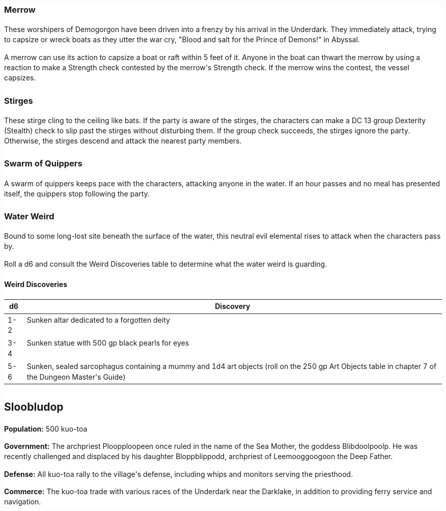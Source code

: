 ### Merrow

These worshipers of Demogorgon have been driven into a frenzy by his arrival in the Underdark. They immediately attack, trying to capsize or wreck boats as they utter the war cry, "Blood and salt for the Prince of Demons!" in Abyssal.

A merrow can use its action to capsize a boat or raft within 5 feet of it. Anyone in the boat can thwart the merrow by using a reaction to make a Strength check contested by the merrow's Strength check. If the merrow wins the contest, the vessel capsizes.

### Stirges

These stirge cling to the ceiling like bats. If the party is aware of the stirges, the characters can make a DC 13 group Dexterity (Stealth) check to slip past the stirges without disturbing them. If the group check succeeds, the stirges ignore the party. Otherwise, the stirges descend and attack the nearest party members.

### Swarm of Quippers

A swarm of quippers keeps pace with the characters, attacking anyone in the water. If an hour passes and no meal has presented itself, the quippers stop following the party.

### Water Weird

Bound to some long-lost site beneath the surface of the water, this neutral evil elemental rises to attack when the characters pass by.

Roll a d6 and consult the Weird Discoveries table to determine what the water weird is guarding.

#### Weird Discoveries

| <span class="text-center block">d6</span> | Discovery |
| - | - |
| <span class="text-center block">1-2</span> | Sunken altar dedicated to a forgotten deity |
| <span class="text-center block">3-4</span> | Sunken statue with 500 gp black pearls for eyes |
| <span class="text-center block">5-6</span> | Sunken, sealed sarcophagus containing a mummy and 1d4 art objects (roll on the 250 gp Art Objects table in chapter 7 of the Dungeon Master's Guide) |

## Sloobludop

**Population:** 500 kuo-toa

**Government:** The archpriest Ploopploopeen once ruled in the name of the Sea Mother, the goddess Blibdoolpoolp. He was recently challenged and displaced by his daughter Bloppblippodd, archpriest of Leemooggoogoon the Deep Father.

**Defense:** All kuo-toa rally to the village's defense, including whips and monitors serving the priesthood.

**Commerce:** The kuo-toa trade with various races of the Underdark near the Darklake, in addition to providing ferry service and navigation.

